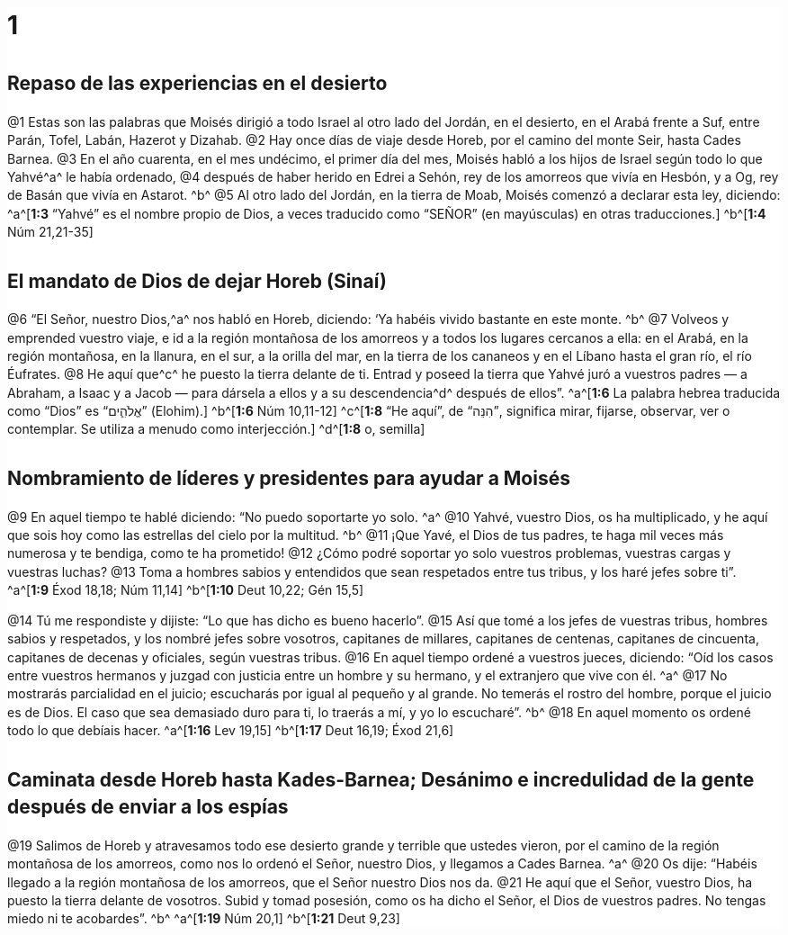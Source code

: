 # 1
## Repaso de las experiencias en el desierto
@1 Estas son las palabras que Moisés dirigió a todo Israel al otro lado del Jordán, en el desierto, en el Arabá frente a Suf, entre Parán, Tofel, Labán, Hazerot y Dizahab. @2 Hay once días de viaje desde Horeb, por el camino del monte Seir, hasta Cades Barnea. @3 En el año cuarenta, en el mes undécimo, el primer día del mes, Moisés habló a los hijos de Israel según todo lo que Yahvé^a^ le había ordenado, @4 después de haber herido en Edrei a Sehón, rey de los amorreos que vivía en Hesbón, y a Og, rey de Basán que vivía en Astarot. ^b^ @5 Al otro lado del Jordán, en la tierra de Moab, Moisés comenzó a declarar esta ley, diciendo:
^a^[**1:3** “Yahvé” es el nombre propio de Dios, a veces traducido como “SEÑOR” (en mayúsculas) en otras traducciones.] ^b^[**1:4** Núm 21,21-35]

## El mandato de Dios de dejar Horeb (Sinaí)
@6 “El Señor, nuestro Dios,^a^ nos habló en Horeb, diciendo: ‘Ya habéis vivido bastante en este monte. ^b^ @7 Volveos y emprended vuestro viaje, e id a la región montañosa de los amorreos y a todos los lugares cercanos a ella: en el Arabá, en la región montañosa, en la llanura, en el sur, a la orilla del mar, en la tierra de los cananeos y en el Líbano hasta el gran río, el río Éufrates. @8 He aquí que^c^ he puesto la tierra delante de ti. Entrad y poseed la tierra que Yahvé juró a vuestros padres — a Abraham, a Isaac y a Jacob — para dársela a ellos y a su descendencia^d^ después de ellos”.
^a^[**1:6** La palabra hebrea traducida como “Dios” es “אֱלֹהִ֑ים” (Elohim).] ^b^[**1:6** Núm 10,11-12] ^c^[**1:8** “He aquí”, de “הִנֵּה”, significa mirar, fijarse, observar, ver o contemplar. Se utiliza a menudo como interjección.] ^d^[**1:8** o, semilla]

## Nombramiento de líderes y presidentes para ayudar a Moisés
@9 En aquel tiempo te hablé diciendo: “No puedo soportarte yo solo. ^a^ @10 Yahvé, vuestro Dios, os ha multiplicado, y he aquí que sois hoy como las estrellas del cielo por la multitud. ^b^ @11 ¡Que Yavé, el Dios de tus padres, te haga mil veces más numerosa y te bendiga, como te ha prometido! @12 ¿Cómo podré soportar yo solo vuestros problemas, vuestras cargas y vuestras luchas? @13 Toma a hombres sabios y entendidos que sean respetados entre tus tribus, y los haré jefes sobre ti”.
^a^[**1:9** Éxod 18,18; Núm 11,14] ^b^[**1:10** Deut 10,22; Gén 15,5]

@14 Tú me respondiste y dijiste: “Lo que has dicho es bueno hacerlo”. @15 Así que tomé a los jefes de vuestras tribus, hombres sabios y respetados, y los nombré jefes sobre vosotros, capitanes de millares, capitanes de centenas, capitanes de cincuenta, capitanes de decenas y oficiales, según vuestras tribus. @16 En aquel tiempo ordené a vuestros jueces, diciendo: “Oíd los casos entre vuestros hermanos y juzgad con justicia entre un hombre y su hermano, y el extranjero que vive con él. ^a^ @17 No mostrarás parcialidad en el juicio; escucharás por igual al pequeño y al grande. No temerás el rostro del hombre, porque el juicio es de Dios. El caso que sea demasiado duro para ti, lo traerás a mí, y yo lo escucharé”. ^b^ @18 En aquel momento os ordené todo lo que debíais hacer.
^a^[**1:16** Lev 19,15] ^b^[**1:17** Deut 16,19; Éxod 21,6]

## Caminata desde Horeb hasta Kades-Barnea; Desánimo e incredulidad de la gente después de enviar a los espías
@19 Salimos de Horeb y atravesamos todo ese desierto grande y terrible que ustedes vieron, por el camino de la región montañosa de los amorreos, como nos lo ordenó el Señor, nuestro Dios, y llegamos a Cades Barnea. ^a^ @20 Os dije: “Habéis llegado a la región montañosa de los amorreos, que el Señor nuestro Dios nos da. @21 He aquí que el Señor, vuestro Dios, ha puesto la tierra delante de vosotros. Subid y tomad posesión, como os ha dicho el Señor, el Dios de vuestros padres. No tengas miedo ni te acobardes”. ^b^
^a^[**1:19** Núm 20,1] ^b^[**1:21** Deut 9,23]
